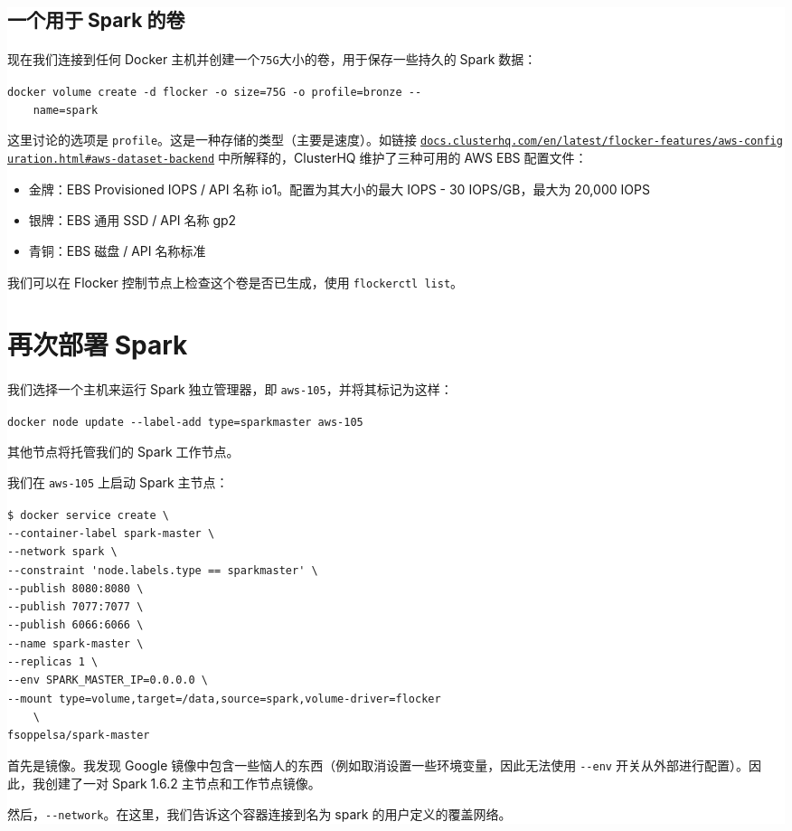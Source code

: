 ## 一个用于 Spark 的卷

现在我们连接到任何 Docker 主机并创建一个`75G`大小的卷，用于保存一些持久的 Spark 数据：

```
docker volume create -d flocker -o size=75G -o profile=bronze --
    name=spark

```

这里讨论的选项是 `profile`。这是一种存储的类型（主要是速度）。如链接 [`docs.clusterhq.com/en/latest/flocker-features/aws-configuration.html#aws-dataset-backend`](https://docs.clusterhq.com/en/latest/flocker-features/aws-configuration.html#aws-dataset-backend) 中所解释的，ClusterHQ 维护了三种可用的 AWS EBS 配置文件：

+   金牌：EBS Provisioned IOPS / API 名称 io1。配置为其大小的最大 IOPS - 30 IOPS/GB，最大为 20,000 IOPS

+   银牌：EBS 通用 SSD / API 名称 gp2

+   青铜：EBS 磁盘 / API 名称标准

我们可以在 Flocker 控制节点上检查这个卷是否已生成，使用 `flockerctl list`。

# 再次部署 Spark

我们选择一个主机来运行 Spark 独立管理器，即 `aws-105`，并将其标记为这样：

```
docker node update --label-add type=sparkmaster aws-105

```

其他节点将托管我们的 Spark 工作节点。

我们在 `aws-105` 上启动 Spark 主节点：

```
$ docker service create \
--container-label spark-master \
--network spark \
--constraint 'node.labels.type == sparkmaster' \
--publish 8080:8080 \
--publish 7077:7077 \
--publish 6066:6066 \
--name spark-master \
--replicas 1 \
--env SPARK_MASTER_IP=0.0.0.0 \
--mount type=volume,target=/data,source=spark,volume-driver=flocker 
    \
fsoppelsa/spark-master

```

首先是镜像。我发现 Google 镜像中包含一些恼人的东西（例如取消设置一些环境变量，因此无法使用 `--env` 开关从外部进行配置）。因此，我创建了一对 Spark 1.6.2 主节点和工作节点镜像。

然后，`--network`。在这里，我们告诉这个容器连接到名为 spark 的用户定义的覆盖网络。
